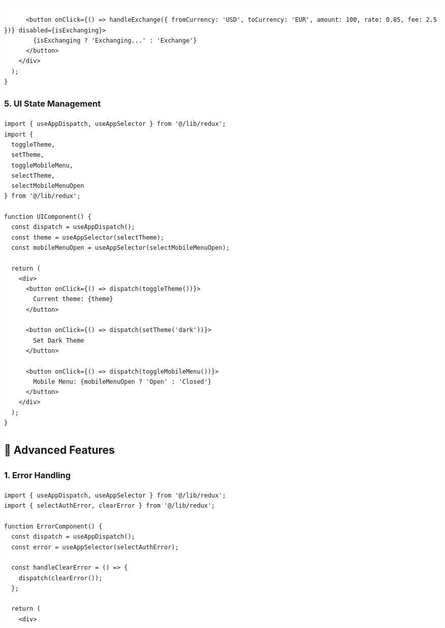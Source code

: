 ```tsx
      
      <button onClick={() => handleExchange({ fromCurrency: 'USD', toCurrency: 'EUR', amount: 100, rate: 0.85, fee: 2.5 })} disabled={isExchanging}>
        {isExchanging ? 'Exchanging...' : 'Exchange'}
      </button>
    </div>
  );
}
```

### 5. **UI State Management**

```tsx
import { useAppDispatch, useAppSelector } from '@/lib/redux';
import { 
  toggleTheme,
  setTheme,
  toggleMobileMenu,
  selectTheme,
  selectMobileMenuOpen
} from '@/lib/redux';

function UIComponent() {
  const dispatch = useAppDispatch();
  const theme = useAppSelector(selectTheme);
  const mobileMenuOpen = useAppSelector(selectMobileMenuOpen);

  return (
    <div>
      <button onClick={() => dispatch(toggleTheme())}>
        Current theme: {theme}
      </button>
      
      <button onClick={() => dispatch(setTheme('dark'))}>
        Set Dark Theme
      </button>
      
      <button onClick={() => dispatch(toggleMobileMenu())}>
        Mobile Menu: {mobileMenuOpen ? 'Open' : 'Closed'}
      </button>
    </div>
  );
}
```

## 🔧 **Advanced Features**

### 1. **Error Handling**

```tsx
import { useAppDispatch, useAppSelector } from '@/lib/redux';
import { selectAuthError, clearError } from '@/lib/redux';

function ErrorComponent() {
  const dispatch = useAppDispatch();
  const error = useAppSelector(selectAuthError);

  const handleClearError = () => {
    dispatch(clearError());
  };

  return (
    <div>
```